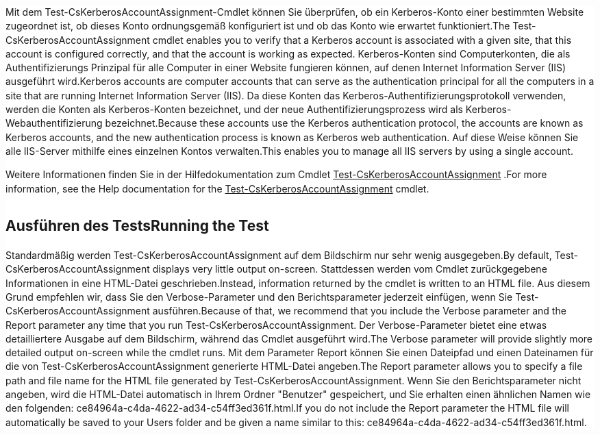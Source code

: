 <span data-ttu-id="e3360-115">Mit dem Test-CsKerberosAccountAssignment-Cmdlet können Sie überprüfen, ob ein Kerberos-Konto einer bestimmten Website zugeordnet ist, ob dieses Konto ordnungsgemäß konfiguriert ist und ob das Konto wie erwartet funktioniert.</span><span class="sxs-lookup"><span data-stu-id="e3360-115">The Test-CsKerberosAccountAssignment cmdlet enables you to verify that a Kerberos account is associated with a given site, that this account is configured correctly, and that the account is working as expected.</span></span> <span data-ttu-id="e3360-116">Kerberos-Konten sind Computerkonten, die als Authentifizierungs Prinzipal für alle Computer in einer Website fungieren können, auf denen Internet Information Server (IIS) ausgeführt wird.</span><span class="sxs-lookup"><span data-stu-id="e3360-116">Kerberos accounts are computer accounts that can serve as the authentication principal for all the computers in a site that are running Internet Information Server (IIS).</span></span> <span data-ttu-id="e3360-117">Da diese Konten das Kerberos-Authentifizierungsprotokoll verwenden, werden die Konten als Kerberos-Konten bezeichnet, und der neue Authentifizierungsprozess wird als Kerberos-Webauthentifizierung bezeichnet.</span><span class="sxs-lookup"><span data-stu-id="e3360-117">Because these accounts use the Kerberos authentication protocol, the accounts are known as Kerberos accounts, and the new authentication process is known as Kerberos web authentication.</span></span> <span data-ttu-id="e3360-118">Auf diese Weise können Sie alle IIS-Server mithilfe eines einzelnen Kontos verwalten.</span><span class="sxs-lookup"><span data-stu-id="e3360-118">This enables you to manage all IIS servers by using a single account.</span></span>

<span data-ttu-id="e3360-119">Weitere Informationen finden Sie in der Hilfedokumentation zum Cmdlet [Test-CsKerberosAccountAssignment](https://technet.microsoft.com/library/Gg425938(v=OCS.15)) .</span><span class="sxs-lookup"><span data-stu-id="e3360-119">For more information, see the Help documentation for the [Test-CsKerberosAccountAssignment](https://technet.microsoft.com/library/Gg425938(v=OCS.15)) cmdlet.</span></span>

</div>

<div>

## <a name="running-the-test"></a><span data-ttu-id="e3360-120">Ausführen des Tests</span><span class="sxs-lookup"><span data-stu-id="e3360-120">Running the Test</span></span>

<span data-ttu-id="e3360-121">Standardmäßig werden Test-CsKerberosAccountAssignment auf dem Bildschirm nur sehr wenig ausgegeben.</span><span class="sxs-lookup"><span data-stu-id="e3360-121">By default, Test-CsKerberosAccountAssignment displays very little output on-screen.</span></span> <span data-ttu-id="e3360-122">Stattdessen werden vom Cmdlet zurückgegebene Informationen in eine HTML-Datei geschrieben.</span><span class="sxs-lookup"><span data-stu-id="e3360-122">Instead, information returned by the cmdlet is written to an HTML file.</span></span> <span data-ttu-id="e3360-123">Aus diesem Grund empfehlen wir, dass Sie den Verbose-Parameter und den Berichtsparameter jederzeit einfügen, wenn Sie Test-CsKerberosAccountAssignment ausführen.</span><span class="sxs-lookup"><span data-stu-id="e3360-123">Because of that, we recommend that you include the Verbose parameter and the Report parameter any time that you run Test-CsKerberosAccountAssignment.</span></span> <span data-ttu-id="e3360-124">Der Verbose-Parameter bietet eine etwas detailliertere Ausgabe auf dem Bildschirm, während das Cmdlet ausgeführt wird.</span><span class="sxs-lookup"><span data-stu-id="e3360-124">The Verbose parameter will provide slightly more detailed output on-screen while the cmdlet runs.</span></span> <span data-ttu-id="e3360-125">Mit dem Parameter Report können Sie einen Dateipfad und einen Dateinamen für die von Test-CsKerberosAccountAssignment generierte HTML-Datei angeben.</span><span class="sxs-lookup"><span data-stu-id="e3360-125">The Report parameter allows you to specify a file path and file name for the HTML file generated by Test-CsKerberosAccountAssignment.</span></span> <span data-ttu-id="e3360-126">Wenn Sie den Berichtsparameter nicht angeben, wird die HTML-Datei automatisch in Ihrem Ordner "Benutzer" gespeichert, und Sie erhalten einen ähnlichen Namen wie den folgenden: ce84964a-c4da-4622-ad34-c54ff3ed361f.html.</span><span class="sxs-lookup"><span data-stu-id="e3360-126">If you do not include the Report parameter the HTML file will automatically be saved to your Users folder and be given a name similar to this: ce84964a-c4da-4622-ad34-c54ff3ed361f.html.</span></span>
